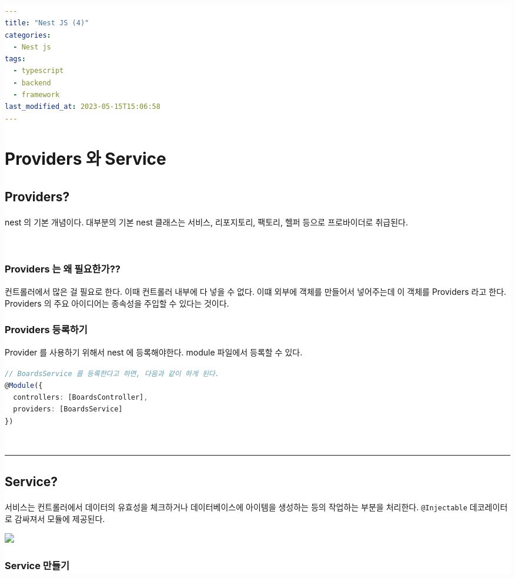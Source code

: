 ```yaml
---
title: "Nest JS (4)"
categories:
  - Nest js
tags:
  - typescript
  - backend
  - framework
last_modified_at: 2023-05-15T15:06:58
---
```


# Providers 와 Service

## Providers?

nest 의 기본 개념이다. 대부분의 기본 nest 클래스는 서비스, 리포지토리, 팩토리, 헬퍼 등으로 프로바이더로 취급된다.

<br>

### Providers 는 왜 필요한가??

컨트롤러에서 많은 걸 필요로 한다. 이때 컨트롤러 내부에 다 넣을 수 없다. 이떄 외부에 객체를 만들어서 넣어주는데 이 객체를 Providers 라고 한다. Providers 의 주요 아이디어는 종속성을 주입할 수 있다는 것이다.

### Providers 등록하기

Provider 를 사용하기 위해서 nest 에 등록해야한다. module 파일에서 등록할 수 있다.

```ts
// BoardsService 를 등록한다고 하면, 다음과 같이 하게 된다.
@Module({
  controllers: [BoardsController],
  providers: [BoardsService]
})
```

<br>

---

## Service?

서비스는 컨트롤러에서 데이터의 유효성을 체크하거나 데이터베이스에 아이템을 생성하는 등의 작업하는 부분을 처리한다. `@Injectable` 데코레이터로 감싸져서 모듈에 제공된다.

<img src="https://github.com/JaeHwan-s-WebServeClass/webserver-nginx/assets/85930183/61872d13-d2e4-42a7-b997-2f48f324c8e0" width="70%">

<br>

### Service 만들기 
